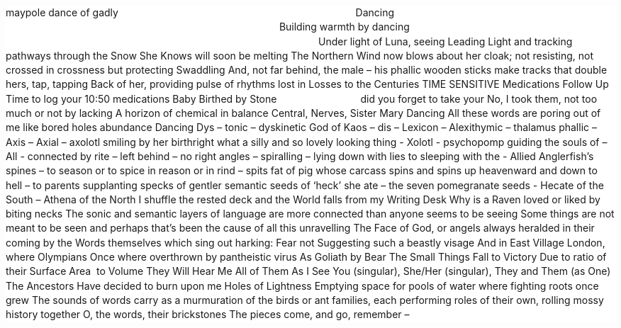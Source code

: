 <span class="depth-40">maypole dance of gadly</span>
<span class="depth-40">                                                                                    Dancing</span>
<span class="depth-40">                                                                                                  Building warmth by dancing</span>
<span class="depth-40">                                                                                                                Under light of Luna, seeing</span>
<span class="depth-40">Leading Light and tracking pathways through the Snow</span>
<span class="depth-40">She Knows will soon be melting</span>
<span class="depth-40">The Northern Wind now blows about her cloak; not resisting, not crossed in crossness but protecting</span>
<span class="depth-40">Swaddling</span>
<span class="depth-40">And, not far behind, the male – his phallic wooden sticks make tracks that double hers, tap, tapping</span>
<span class="depth-40">Back of her, providing pulse of rhythms lost in Losses to the Centuries</span>
<span class="depth-40">TIME SENSITIVE</span>
<span class="depth-40">Medications Follow Up</span>
<span class="depth-40">Time to log your 10:50 medications</span>
<span class="depth-40">Baby</span>
<span class="depth-40">Birthed by Stone                              did you forget to take your</span>
<span class="depth-40">No, I took them, not too much or not by lacking</span>
<span class="depth-40">A horizon of chemical in balance</span>
<span class="depth-40">Central, Nerves, Sister Mary</span>
<span class="depth-40">Dancing</span>
<span class="depth-40">All these words are poring out of me like bored holes abundance</span>
<span class="depth-40">Dancing</span>
<span class="depth-40">Dys – tonic – dyskinetic God of Kaos – dis – Lexicon – Alexithymic – thalamus phallic – Axis – Axial – axolotl smiling by her birthright what a silly and so lovely looking thing - Xolotl - psychopomp guiding the souls of – All - connected by rite – left behind – no right angles – spiralling – lying down with lies to sleeping with the -</span>
<span class="depth-40">Allied Anglerfish’s spines – to season or to spice in reason or in rind – spits fat of pig whose carcass spins and spins up heavenward and down to hell – to parents supplanting specks of gentler semantic seeds of ‘heck’ she ate – the seven pomegranate seeds - Hecate of the South – Athena of the North</span>
<span class="depth-40">I shuffle the rested deck and the World falls from my Writing Desk</span>
<span class="depth-40">Why is a Raven loved or liked by biting necks</span>
<span class="depth-40">The sonic and semantic layers of language are more connected than anyone seems to be seeing</span>
<span class="depth-40">Some things are not meant to be seen and perhaps that’s been the cause of all this unravelling</span>
<span class="depth-40">The Face of God, or angels always heralded in their coming by the Words themselves which sing out harking:</span>
<span class="depth-40">Fear not</span>
<span class="depth-40">Suggesting such a beastly visage</span>
<span class="depth-40">And in East Village</span>
<span class="depth-40">London, where Olympians</span>
<span class="depth-40">Once where overthrown by pantheistic virus</span>
<span class="depth-40">As Goliath by Bear</span>
<span class="depth-40">The Small Things Fall to Victory</span>
<span class="depth-40">Due to ratio of their Surface Area</span>
<span class="depth-40"> to Volume</span>
<span class="depth-40">They Will Hear Me</span>
<span class="depth-40">All of Them</span>
<span class="depth-40">As I See You (singular), She/Her (singular),</span>
<span class="depth-40">They and Them (as One)</span>
<span class="depth-40">The Ancestors</span>
<span class="depth-40">Have decided to burn upon me Holes of Lightness</span>
<span class="depth-40">Emptying space for pools of water where fighting roots once grew</span>
<span class="depth-40">The sounds of words carry as a murmuration of the birds or ant families, each performing roles of their own, rolling mossy history together</span>
<span class="depth-40">O, the words, their brickstones</span>
<span class="depth-40">The pieces come, and go, remember –</span>